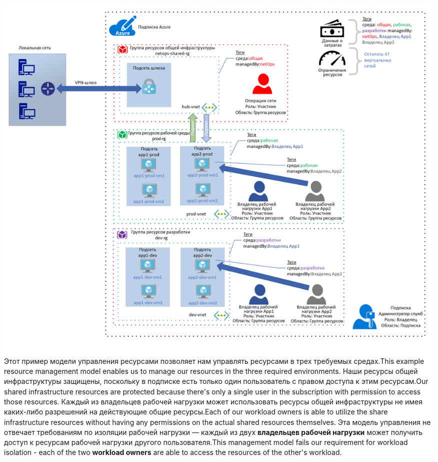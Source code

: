 ![](../_images/governance-3-8.png) 

<span data-ttu-id="2e23c-287">Этот пример модели управления ресурсами позволяет нам управлять ресурсами в трех требуемых средах.</span><span class="sxs-lookup"><span data-stu-id="2e23c-287">This example resource management model enables us to manage our resources in the three required environments.</span></span> <span data-ttu-id="2e23c-288">Наши ресурсы общей инфраструктуры защищены, поскольку в подписке есть только один пользователь с правом доступа к этим ресурсам.</span><span class="sxs-lookup"><span data-stu-id="2e23c-288">Our shared infrastructure resources are protected because there's only a single user in the subscription with permission to access those resources.</span></span> <span data-ttu-id="2e23c-289">Каждый из владельцев рабочей нагрузки может использовать ресурсы общей инфраструктуры не имея каких-либо разрешений на действующие общие ресурсы.</span><span class="sxs-lookup"><span data-stu-id="2e23c-289">Each of our workload owners is able to utilize the share infrastructure resources without having any permissions on the actual shared resources themselves.</span></span> <span data-ttu-id="2e23c-290">Эта модель управления не отвечает требованиям по изоляции рабочей нагрузки — каждый из двух **владельцев рабочей нагрузки** может получить доступ к ресурсам рабочей нагрузки другого пользователя.</span><span class="sxs-lookup"><span data-stu-id="2e23c-290">This management model fails our requirement for workload isolation - each of the two **workload owners** are able to access the resources of the other's workload.</span></span> 
